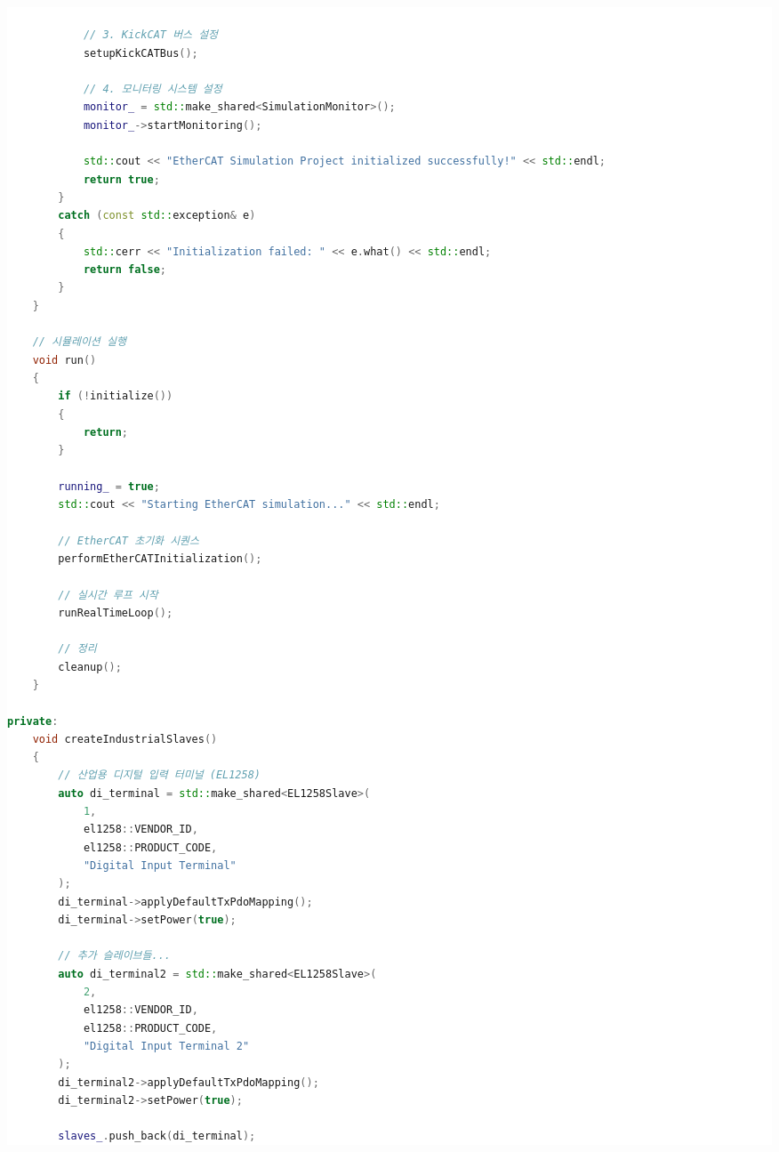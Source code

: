 ```cpp

            // 3. KickCAT 버스 설정
            setupKickCATBus();

            // 4. 모니터링 시스템 설정
            monitor_ = std::make_shared<SimulationMonitor>();
            monitor_->startMonitoring();

            std::cout << "EtherCAT Simulation Project initialized successfully!" << std::endl;
            return true;
        }
        catch (const std::exception& e)
        {
            std::cerr << "Initialization failed: " << e.what() << std::endl;
            return false;
        }
    }

    // 시뮬레이션 실행
    void run()
    {
        if (!initialize())
        {
            return;
        }

        running_ = true;
        std::cout << "Starting EtherCAT simulation..." << std::endl;

        // EtherCAT 초기화 시퀀스
        performEtherCATInitialization();

        // 실시간 루프 시작
        runRealTimeLoop();

        // 정리
        cleanup();
    }

private:
    void createIndustrialSlaves()
    {
        // 산업용 디지털 입력 터미널 (EL1258)
        auto di_terminal = std::make_shared<EL1258Slave>(
            1, 
            el1258::VENDOR_ID, 
            el1258::PRODUCT_CODE, 
            "Digital Input Terminal"
        );
        di_terminal->applyDefaultTxPdoMapping();
        di_terminal->setPower(true);
        
        // 추가 슬레이브들...
        auto di_terminal2 = std::make_shared<EL1258Slave>(
            2, 
            el1258::VENDOR_ID, 
            el1258::PRODUCT_CODE, 
            "Digital Input Terminal 2"
        );
        di_terminal2->applyDefaultTxPdoMapping();
        di_terminal2->setPower(true);

        slaves_.push_back(di_terminal);
```